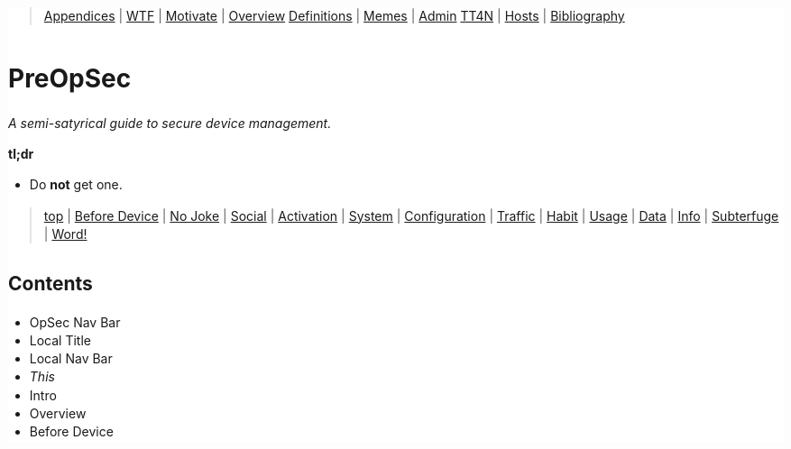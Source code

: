[  this is a comment. ]::

<link href="styles.css" rel="stylesheet"/>

> [Appendices](./Appendices-Top/OpSec-00-Appendices.md) | [WTF](./Appendices-Top/OpSec-01-WTF.md) | [Motivate](./Appendices-Top/OpSec-02-Motivate.md) | [Overview](./Appendices-Top/OpSec-03-Overview.md) 
> [Definitions](./Appendices-Top/OpSec-04-Definitions.md) | [Memes](./Appendices-Top/OpSec-05-Memes.md) | [Admin](./Appendices-Top/OpSec-06-Admin.md) 
> [TT4N](./Appendices-Top/OpSec-07-TT4N.md) | [Hosts](./Appendices-Top/OpSec-08-Hosts.md) | [Bibliography](./Appendices-Top/OpSec-99-Bibliography.md) 

# PreOpSec

*A semi-satyrical guide to secure device management.*

**tl;dr**

- Do **not** get one.

>[top](#preopsec) 
| [Before Device](#before-device) 
| [No Joke](#no-joke) 
| [Social](#social) 
| [Activation](#activation) 
| [System](#system) 
| [Configuration](#configuration) 
| [Traffic](#traffic) 
| [Habit](#habit) 
| [Usage](#usage) 
| [Data](#data) 
| [Info](#info) 
| [Subterfuge](#subterfuge) 
| [Word!](#word) 

## Contents

- OpSec Nav Bar
- Local Title
- Local Nav Bar
- *This*
- Intro
- Overview
- Before Device

